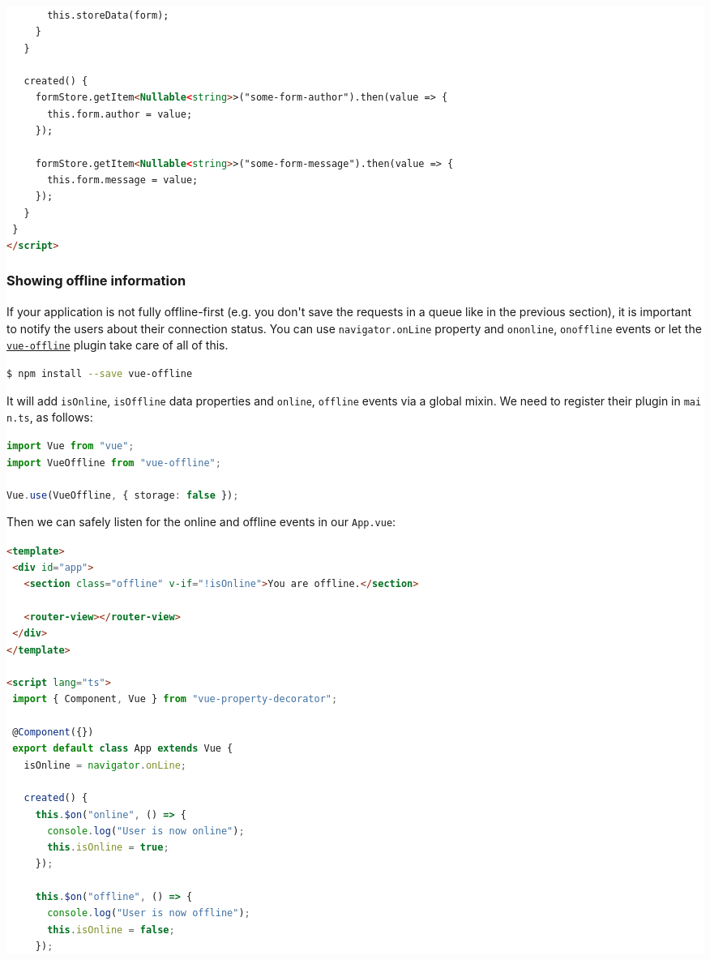 ```html
       this.storeData(form);
     }
   }

   created() {
     formStore.getItem<Nullable<string>>("some-form-author").then(value => {
       this.form.author = value;
     });

     formStore.getItem<Nullable<string>>("some-form-message").then(value => {
       this.form.message = value;
     });
   }
 }
</script>
```

### Showing offline information

If your application is not fully offline-first (e.g. you don't save the requests in a queue like in the previous section), it is important to notify the users about their connection status. You can use `navigator.onLine` property and `ononline`, `onoffline` events or let the [`vue-offline`](https://github.com/filrak/vue-offline) plugin take care of all of this.

```bash
$ npm install --save vue-offline
```

It will add `isOnline`, `isOffline` data properties and `online`, `offline` events via a global mixin. We need to register their plugin in `main.ts`, as follows:

```typescript
import Vue from "vue";
import VueOffline from "vue-offline";

Vue.use(VueOffline, { storage: false });
```

Then we can safely listen for the online and offline events in our `App.vue`:

```html
<template>
 <div id="app">
   <section class="offline" v-if="!isOnline">You are offline.</section>

   <router-view></router-view>
 </div>
</template>

<script lang="ts">
 import { Component, Vue } from "vue-property-decorator";

 @Component({})
 export default class App extends Vue {
   isOnline = navigator.onLine;

   created() {
     this.$on("online", () => {
       console.log("User is now online");
       this.isOnline = true;
     });

     this.$on("offline", () => {
       console.log("User is now offline");
       this.isOnline = false;
     });
```